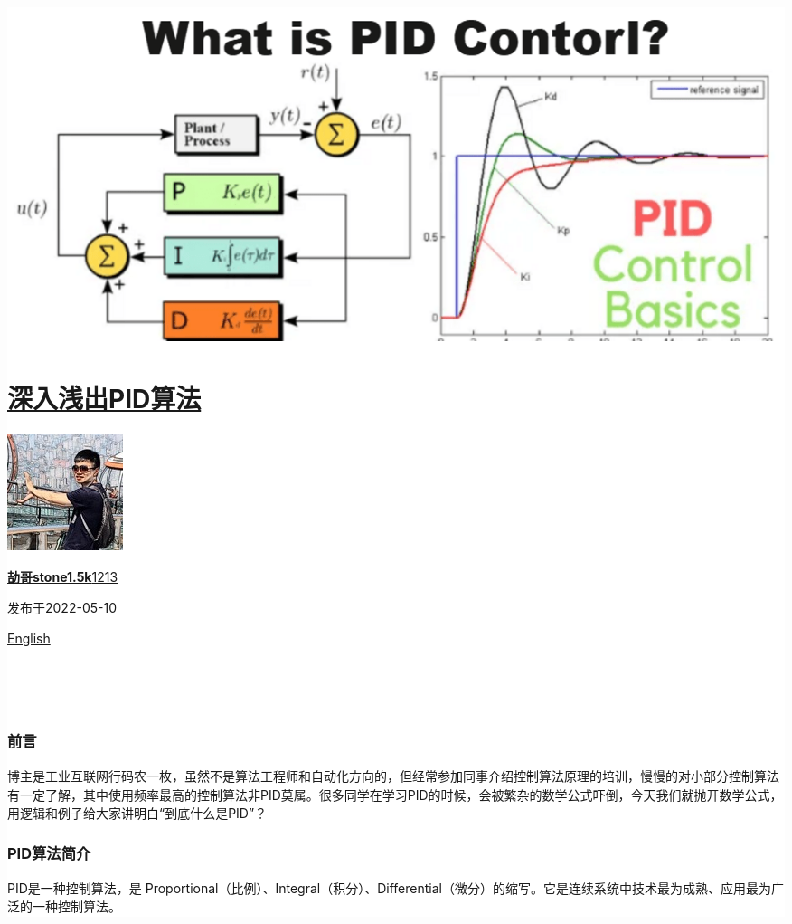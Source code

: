![头图](pid.assets/bVcZDq7.png)

# [深入浅出PID算法](https://segmentfault.com/a/1190000041819928)

[![头像](pid.assets/3786357613-582b43a7535cb_huge128.jpeg)](https://segmentfault.com/u/stone0090)

[**劼哥stone**](https://segmentfault.com/u/stone0090)[**1.5k**1213](https://segmentfault.com/u/stone0090)

[发布于2022-05-10](https://segmentfault.com/a/1190000041819928/revision)

[English](https://segmentfault.com/a/1190000041819928/en)

 

![img](pid.assets/lg.phpbannerid=0&campaignid=0&zoneid=25&loc=https%253A%252F%252Fsegmentfault.com%252Fa%252F1190000041819928&referer=https%253A%252F%252Fsegmentfault.gif)

### 前言

博主是工业互联网行码农一枚，虽然不是算法工程师和自动化方向的，但经常参加同事介绍控制算法原理的培训，慢慢的对小部分控制算法有一定了解，其中使用频率最高的控制算法非PID莫属。很多同学在学习PID的时候，会被繁杂的数学公式吓倒，今天我们就抛开数学公式，用逻辑和例子给大家讲明白“到底什么是PID”？

### PID算法简介

PID是一种控制算法，是 Proportional（比例）、Integral（积分）、Differential（微分）的缩写。它是连续系统中技术最为成熟、应用最为广泛的一种控制算法。
